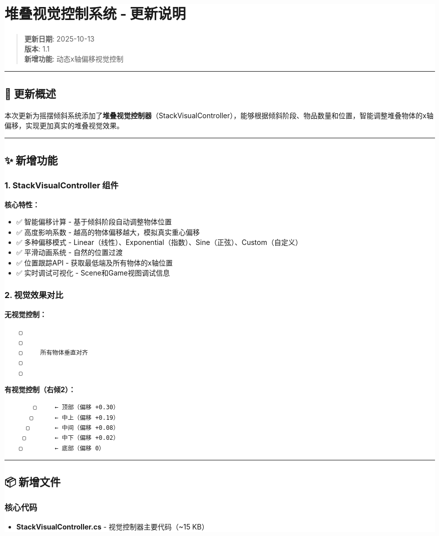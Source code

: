 # 堆叠视觉控制系统 - 更新说明

> **更新日期**: 2025-10-13  
> **版本**: 1.1  
> **新增功能**: 动态x轴偏移视觉控制

---

## 🎉 更新概述

本次更新为摇摆倾斜系统添加了**堆叠视觉控制器**（StackVisualController），能够根据倾斜阶段、物品数量和位置，智能调整堆叠物体的x轴偏移，实现更加真实的堆叠视觉效果。

---

## ✨ 新增功能

### 1. StackVisualController 组件

**核心特性：**
- ✅ 智能偏移计算 - 基于倾斜阶段自动调整物体位置
- ✅ 高度影响系数 - 越高的物体偏移越大，模拟真实重心偏移
- ✅ 多种偏移模式 - Linear（线性）、Exponential（指数）、Sine（正弦）、Custom（自定义）
- ✅ 平滑动画系统 - 自然的位置过渡
- ✅ 位置跟踪API - 获取最低端及所有物体的x轴位置
- ✅ 实时调试可视化 - Scene和Game视图调试信息

### 2. 视觉效果对比

**无视觉控制：**
```
    ▢
    ▢
    ▢     所有物体垂直对齐
    ▢
    ▢
```

**有视觉控制（右倾2）：**
```
        ▢     ← 顶部（偏移 +0.30）
       ▢      ← 中上（偏移 +0.19）
      ▢       ← 中间（偏移 +0.08）
     ▢        ← 中下（偏移 +0.02）
    ▢         ← 底部（偏移 0）
```

---

## 📦 新增文件

### 核心代码
- **StackVisualController.cs** - 视觉控制器主要代码（~15 KB）
